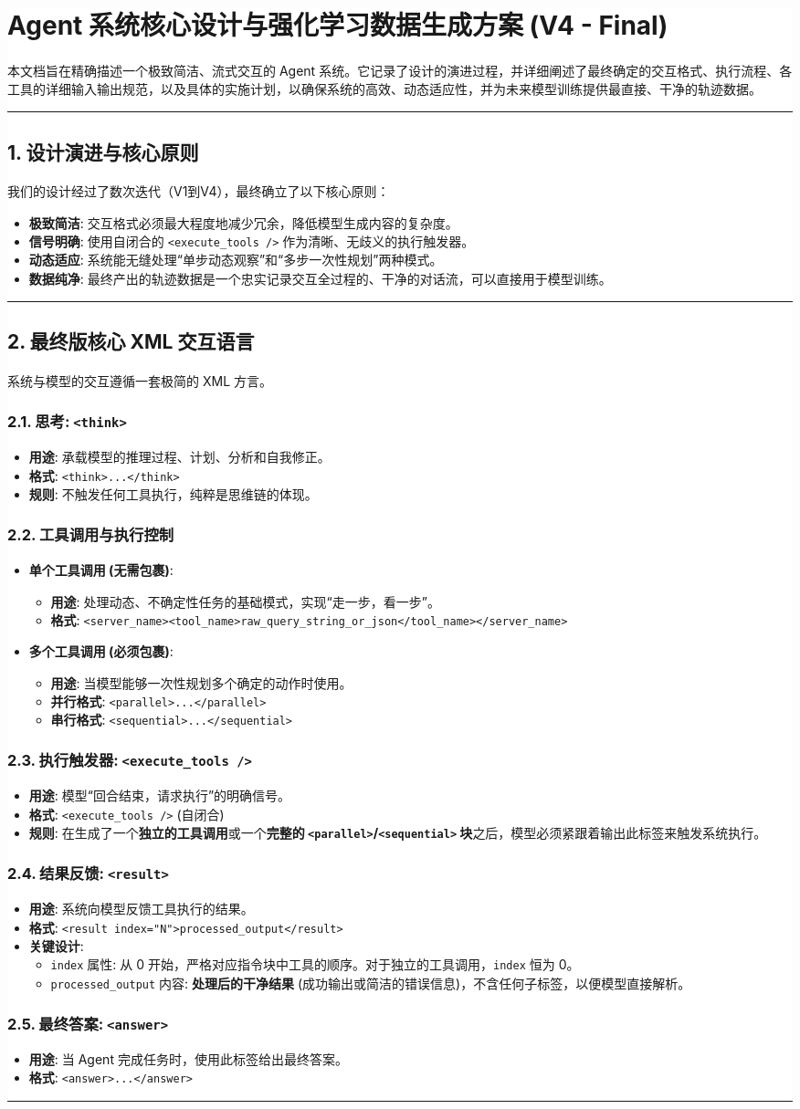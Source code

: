 # Agent 系统核心设计与强化学习数据生成方案 (V4 - Final)

本文档旨在精确描述一个极致简洁、流式交互的 Agent 系统。它记录了设计的演进过程，并详细阐述了最终确定的交互格式、执行流程、各工具的详细输入输出规范，以及具体的实施计划，以确保系统的高效、动态适应性，并为未来模型训练提供最直接、干净的轨迹数据。

---

## 1. 设计演进与核心原则

我们的设计经过了数次迭代（V1到V4），最终确立了以下核心原则：

-   **极致简洁**: 交互格式必须最大程度地减少冗余，降低模型生成内容的复杂度。
-   **信号明确**: 使用自闭合的 `<execute_tools />` 作为清晰、无歧义的执行触发器。
-   **动态适应**: 系统能无缝处理“单步动态观察”和“多步一次性规划”两种模式。
-   **数据纯净**: 最终产出的轨迹数据是一个忠实记录交互全过程的、干净的对话流，可以直接用于模型训练。

---

## 2. 最终版核心 XML 交互语言

系统与模型的交互遵循一套极简的 XML 方言。

### 2.1. 思考: `<think>`
-   **用途**: 承载模型的推理过程、计划、分析和自我修正。
-   **格式**: `<think>...</think>`
-   **规则**: 不触发任何工具执行，纯粹是思维链的体现。

### 2.2. 工具调用与执行控制
-   **单个工具调用 (无需包裹)**:
    -   **用途**: 处理动态、不确定性任务的基础模式，实现“走一步，看一步”。
    -   **格式**: `<server_name><tool_name>raw_query_string_or_json</tool_name></server_name>`

-   **多个工具调用 (必须包裹)**:
    -   **用途**: 当模型能够一次性规划多个确定的动作时使用。
    -   **并行格式**: `<parallel>...</parallel>`
    -   **串行格式**: `<sequential>...</sequential>`

### 2.3. 执行触发器: `<execute_tools />`
-   **用途**: 模型“回合结束，请求执行”的明确信号。
-   **格式**: `<execute_tools />` (自闭合)
-   **规则**: 在生成了一个**独立的工具调用**或一个**完整的 `<parallel>`/`<sequential>` 块**之后，模型必须紧跟着输出此标签来触发系统执行。

### 2.4. 结果反馈: `<result>`
-   **用途**: 系统向模型反馈工具执行的结果。
-   **格式**: `<result index="N">processed_output</result>`
-   **关键设计**:
    -   `index` 属性: 从 0 开始，严格对应指令块中工具的顺序。对于独立的工具调用，`index` 恒为 0。
    -   `processed_output` 内容: **处理后的干净结果** (成功输出或简洁的错误信息)，不含任何子标签，以便模型直接解析。

### 2.5. 最终答案: `<answer>`
-   **用途**: 当 Agent 完成任务时，使用此标签给出最终答案。
-   **格式**: `<answer>...</answer>`

---